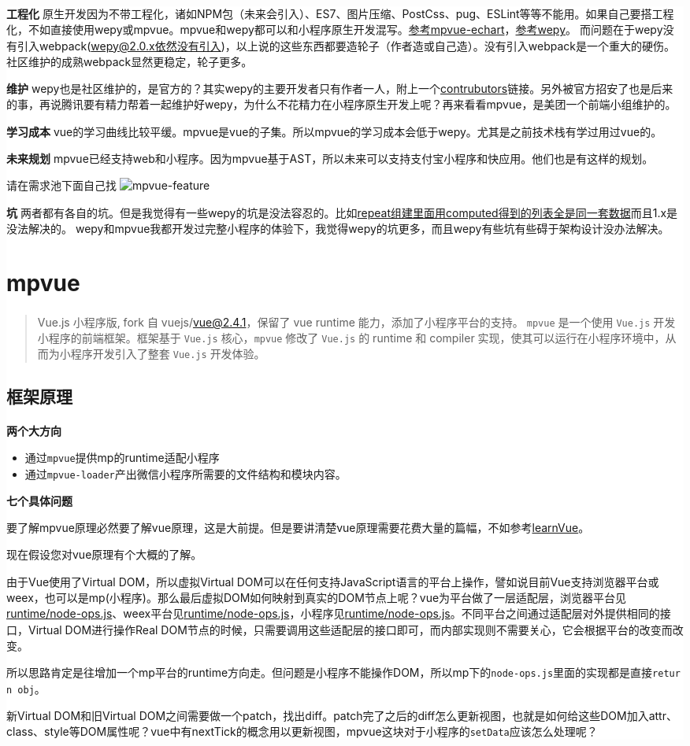 **工程化**
原生开发因为不带工程化，诸如NPM包（未来会引入）、ES7、图片压缩、PostCss、pug、ESLint等等不能用。如果自己要搭工程化，不如直接使用wepy或mpvue。mpvue和wepy都可以和小程序原生开发混写。[参考mpvue-echart](#https://github.com/mpvue/examples/tree/master/echarts)，[参考wepy](https://github.com/Tencent/wepy/issues/1560)。
而问题在于wepy没有引入webpack(wepy@2.0.x依然没有引入)，以上说的这些东西都要造轮子（作者造或自己造）。没有引入webpack是一个重大的硬伤。社区维护的成熟webpack显然更稳定，轮子更多。

**维护**
wepy也是社区维护的，是官方的？其实wepy的主要开发者只有作者一人，附上一个[contrubutors](https://github.com/Tencent/wepy/graphs/contributors)链接。另外被官方招安了也是后来的事，再说腾讯要有精力帮着一起维护好wepy，为什么不花精力在小程序原生开发上呢？再来看看mpvue，是美团一个前端小组维护的。

**学习成本**
vue的学习曲线比较平缓。mpvue是vue的子集。所以mpvue的学习成本会低于wepy。尤其是之前技术栈有学过用过vue的。

**未来规划**
mpvue已经支持web和小程序。因为mpvue基于AST，所以未来可以支持支付宝小程序和快应用。他们也是有这样的规划。

请在需求池下面自己找
![mpvue-feature](https://user-images.githubusercontent.com/2350193/44379522-f9a6a600-a538-11e8-8939-273ace7871ae.jpg)

**坑**
两者都有各自的坑。但是我觉得有一些wepy的坑是没法容忍的。比如[repeat组建里面用computed得到的列表全是同一套数据](https://github.com/Tencent/wepy/issues/1231)而且1.x是没法解决的。
wepy和mpvue我都开发过完整小程序的体验下，我觉得wepy的坑更多，而且wepy有些坑有些碍于架构设计没办法解决。

# mpvue
> Vue.js 小程序版, fork 自 vuejs/vue@2.4.1，保留了 vue runtime 能力，添加了小程序平台的支持。
`mpvue` 是一个使用 `Vue.js` 开发小程序的前端框架。框架基于 `Vue.js` 核心，`mpvue` 修改了 `Vue.js` 的 runtime 和 compiler 实现，使其可以运行在小程序环境中，从而为小程序开发引入了整套 `Vue.js` 开发体验。


## 框架原理

**两个大方向**

- 通过`mpvue`提供mp的runtime适配小程序
- 通过`mpvue-loader`产出微信小程序所需要的文件结构和模块内容。

**七个具体问题**

要了解mpvue原理必然要了解vue原理，这是大前提。但是要讲清楚vue原理需要花费大量的篇幅，不如参考[learnVue](https://github.com/answershuto/learnVue)。

现在假设您对vue原理有个大概的了解。

由于Vue使用了Virtual DOM，所以虚拟Virtual DOM可以在任何支持JavaScript语言的平台上操作，譬如说目前Vue支持浏览器平台或weex，也可以是mp(小程序)。那么最后虚拟DOM如何映射到真实的DOM节点上呢？vue为平台做了一层适配层，浏览器平台见[runtime/node-ops.js](https://github.com/Meituan-Dianping/mpvue/blob/master/src/platforms/web/runtime/node-ops.js)、weex平台见[runtime/node-ops.js](https://github.com/Meituan-Dianping/mpvue/blob/master/src/platforms/weex/runtime/node-ops.js)，小程序见[runtime/node-ops.js](https://github.com/Meituan-Dianping/mpvue/blob/master/src/platforms/mp/runtime/node-ops.js)。不同平台之间通过适配层对外提供相同的接口，Virtual DOM进行操作Real DOM节点的时候，只需要调用这些适配层的接口即可，而内部实现则不需要关心，它会根据平台的改变而改变。

所以思路肯定是往增加一个mp平台的runtime方向走。但问题是小程序不能操作DOM，所以mp下的`node-ops.js`里面的实现都是直接`return obj`。

新Virtual DOM和旧Virtual DOM之间需要做一个patch，找出diff。patch完了之后的diff怎么更新视图，也就是如何给这些DOM加入attr、class、style等DOM属性呢？vue中有nextTick的概念用以更新视图，mpvue这块对于小程序的`setData`应该怎么处理呢？
